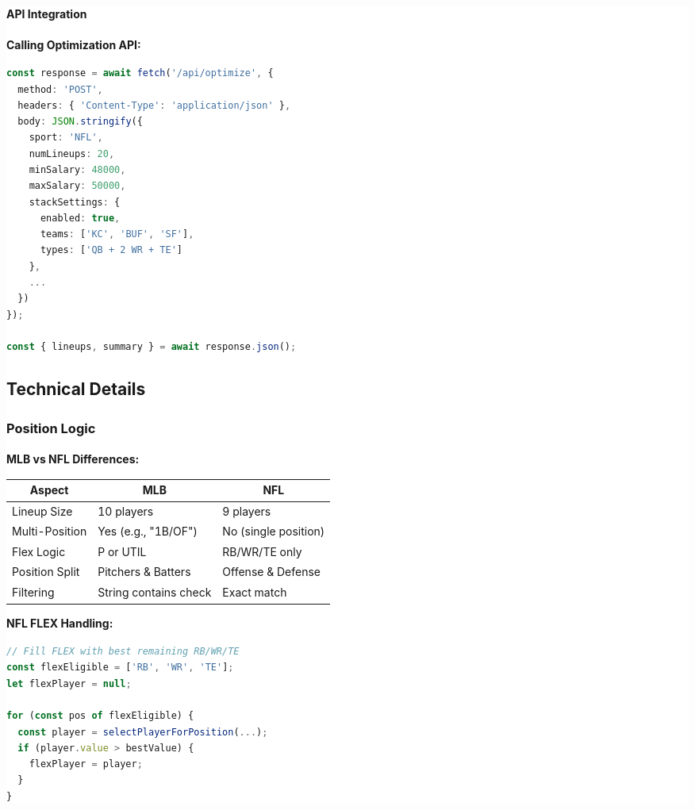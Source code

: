 #### API Integration

**Calling Optimization API:**
```typescript
const response = await fetch('/api/optimize', {
  method: 'POST',
  headers: { 'Content-Type': 'application/json' },
  body: JSON.stringify({
    sport: 'NFL',
    numLineups: 20,
    minSalary: 48000,
    maxSalary: 50000,
    stackSettings: {
      enabled: true,
      teams: ['KC', 'BUF', 'SF'],
      types: ['QB + 2 WR + TE']
    },
    ...
  })
});

const { lineups, summary } = await response.json();
```

## Technical Details

### Position Logic

**MLB vs NFL Differences:**

| Aspect | MLB | NFL |
|--------|-----|-----|
| Lineup Size | 10 players | 9 players |
| Multi-Position | Yes (e.g., "1B/OF") | No (single position) |
| Flex Logic | P or UTIL | RB/WR/TE only |
| Position Split | Pitchers & Batters | Offense & Defense |
| Filtering | String contains check | Exact match |

**NFL FLEX Handling:**
```javascript
// Fill FLEX with best remaining RB/WR/TE
const flexEligible = ['RB', 'WR', 'TE'];
let flexPlayer = null;

for (const pos of flexEligible) {
  const player = selectPlayerForPosition(...);
  if (player.value > bestValue) {
    flexPlayer = player;
  }
}
```
